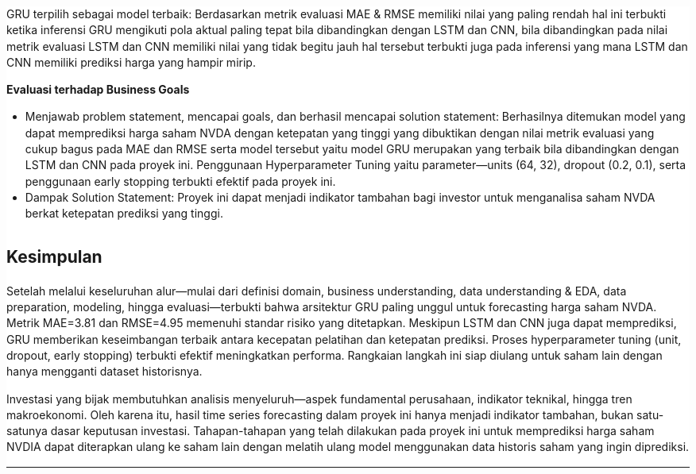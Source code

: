 GRU terpilih sebagai model terbaik: Berdasarkan metrik evaluasi MAE & RMSE memiliki nilai yang paling rendah hal ini terbukti ketika inferensi GRU mengikuti pola aktual paling tepat bila dibandingkan dengan LSTM dan CNN, bila dibandingkan pada nilai metrik evaluasi LSTM dan CNN memiliki nilai yang tidak begitu jauh hal tersebut terbukti juga pada inferensi yang mana LSTM dan CNN memiliki prediksi harga yang hampir mirip.

**Evaluasi terhadap Business Goals**
- Menjawab problem statement, mencapai goals, dan berhasil mencapai solution statement: Berhasilnya ditemukan model yang dapat memprediksi harga saham NVDA dengan ketepatan yang tinggi yang dibuktikan dengan nilai metrik evaluasi yang cukup bagus pada MAE dan RMSE serta model tersebut yaitu model GRU merupakan yang terbaik bila dibandingkan dengan LSTM dan CNN pada proyek ini. Penggunaan Hyperparameter Tuning yaitu parameter—units (64, 32), dropout (0.2, 0.1), serta penggunaan early stopping terbukti efektif pada proyek ini.
- Dampak Solution Statement: Proyek ini dapat menjadi indikator tambahan bagi investor untuk menganalisa saham NVDA berkat ketepatan prediksi yang tinggi.

## Kesimpulan

Setelah melalui keseluruhan alur—mulai dari definisi domain, business understanding, data understanding & EDA, data preparation, modeling, hingga evaluasi—terbukti bahwa arsitektur GRU paling unggul untuk forecasting harga saham NVDA. Metrik MAE=3.81 dan RMSE=4.95 memenuhi standar risiko yang ditetapkan. Meskipun LSTM dan CNN juga dapat memprediksi, GRU memberikan keseimbangan terbaik antara kecepatan pelatihan dan ketepatan prediksi. Proses hyperparameter tuning (unit, dropout, early stopping) terbukti efektif meningkatkan performa. Rangkaian langkah ini siap diulang untuk saham lain dengan hanya mengganti dataset historisnya.

Investasi yang bijak membutuhkan analisis menyeluruh—aspek fundamental perusahaan, indikator teknikal, hingga tren makroekonomi. Oleh karena itu, hasil time series forecasting dalam proyek ini hanya menjadi indikator tambahan, bukan satu-satunya dasar keputusan investasi. Tahapan-tahapan yang telah dilakukan pada proyek ini untuk memprediksi harga saham NVDIA dapat diterapkan ulang ke saham lain dengan melatih ulang model menggunakan data historis saham yang ingin diprediksi.

---
